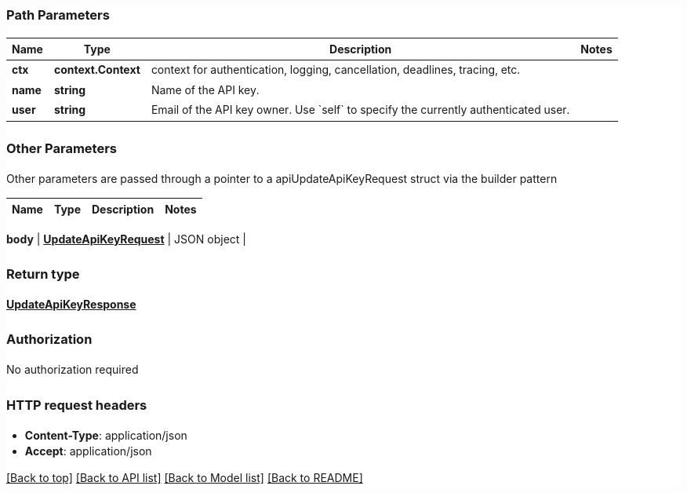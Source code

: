 ### Path Parameters


Name | Type | Description  | Notes
------------- | ------------- | ------------- | -------------
**ctx** | **context.Context** | context for authentication, logging, cancellation, deadlines, tracing, etc.
**name** | **string** | Name of the API key. | 
**user** | **string** | Email of the API key owner. Use &#x60;self&#x60; to specify the currently authenticated user. | 

### Other Parameters

Other parameters are passed through a pointer to a apiUpdateApiKeyRequest struct via the builder pattern


Name | Type | Description  | Notes
------------- | ------------- | ------------- | -------------


 **body** | [**UpdateApiKeyRequest**](UpdateApiKeyRequest.md) | JSON object | 

### Return type

[**UpdateApiKeyResponse**](UpdateApiKeyResponse.md)

### Authorization

No authorization required

### HTTP request headers

- **Content-Type**: application/json
- **Accept**: application/json

[[Back to top]](#) [[Back to API list]](../README.md#documentation-for-api-endpoints)
[[Back to Model list]](../README.md#documentation-for-models)
[[Back to README]](../README.md)

